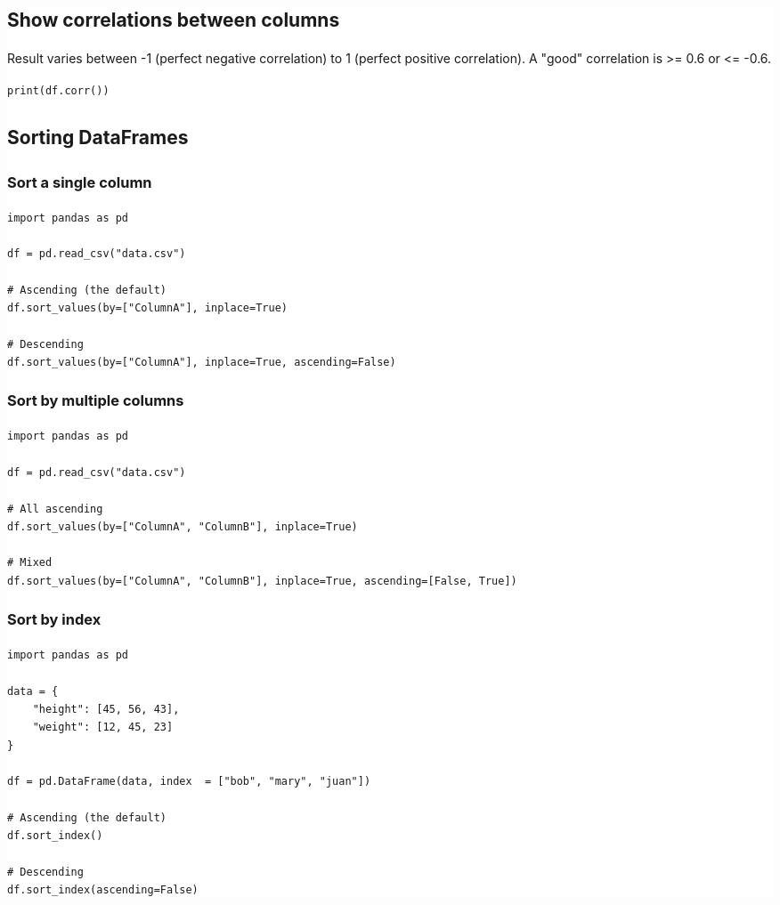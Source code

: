 ## Show correlations between columns

Result varies between -1 (perfect negative correlation) to 1 (perfect positive correlation).
A "good" correlation is >= 0.6 or <= -0.6.

`print(df.corr())`

## Sorting DataFrames

### Sort a single column

~~~
import pandas as pd

df = pd.read_csv("data.csv")

# Ascending (the default)
df.sort_values(by=["ColumnA"], inplace=True)

# Descending
df.sort_values(by=["ColumnA"], inplace=True, ascending=False)
~~~

### Sort by multiple columns

~~~
import pandas as pd

df = pd.read_csv("data.csv")

# All ascending
df.sort_values(by=["ColumnA", "ColumnB"], inplace=True)

# Mixed
df.sort_values(by=["ColumnA", "ColumnB"], inplace=True, ascending=[False, True])
~~~

### Sort by index

~~~
import pandas as pd

data = {
    "height": [45, 56, 43],
    "weight": [12, 45, 23]
}

df = pd.DataFrame(data, index  = ["bob", "mary", "juan"])

# Ascending (the default)
df.sort_index()

# Descending
df.sort_index(ascending=False)
~~~
